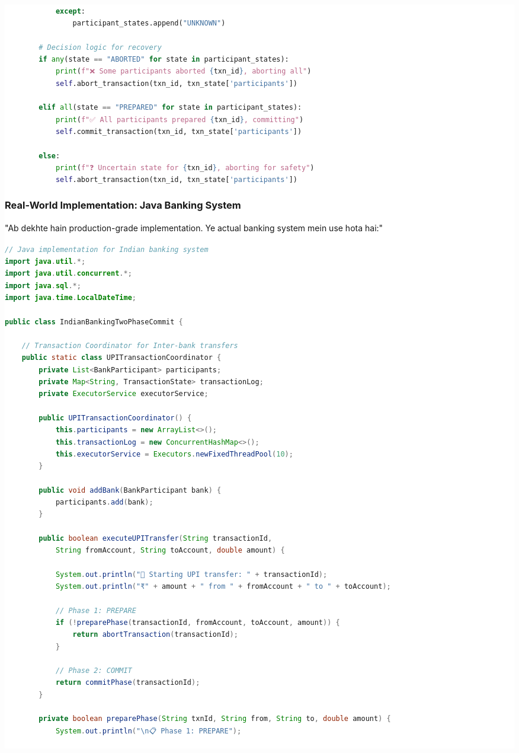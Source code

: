 ```python
            except:
                participant_states.append("UNKNOWN")
        
        # Decision logic for recovery
        if any(state == "ABORTED" for state in participant_states):
            print(f"❌ Some participants aborted {txn_id}, aborting all")
            self.abort_transaction(txn_id, txn_state['participants'])
            
        elif all(state == "PREPARED" for state in participant_states):
            print(f"✅ All participants prepared {txn_id}, committing")
            self.commit_transaction(txn_id, txn_state['participants'])
            
        else:
            print(f"❓ Uncertain state for {txn_id}, aborting for safety")
            self.abort_transaction(txn_id, txn_state['participants'])
```

### Real-World Implementation: Java Banking System

"Ab dekhte hain production-grade implementation. Ye actual banking system mein use hota hai:"

```java
// Java implementation for Indian banking system
import java.util.*;
import java.util.concurrent.*;
import java.sql.*;
import java.time.LocalDateTime;

public class IndianBankingTwoPhaseCommit {
    
    // Transaction Coordinator for Inter-bank transfers
    public static class UPITransactionCoordinator {
        private List<BankParticipant> participants;
        private Map<String, TransactionState> transactionLog;
        private ExecutorService executorService;
        
        public UPITransactionCoordinator() {
            this.participants = new ArrayList<>();
            this.transactionLog = new ConcurrentHashMap<>();
            this.executorService = Executors.newFixedThreadPool(10);
        }
        
        public void addBank(BankParticipant bank) {
            participants.add(bank);
        }
        
        public boolean executeUPITransfer(String transactionId, 
            String fromAccount, String toAccount, double amount) {
            
            System.out.println("🏦 Starting UPI transfer: " + transactionId);
            System.out.println("₹" + amount + " from " + fromAccount + " to " + toAccount);
            
            // Phase 1: PREPARE
            if (!preparePhase(transactionId, fromAccount, toAccount, amount)) {
                return abortTransaction(transactionId);
            }
            
            // Phase 2: COMMIT
            return commitPhase(transactionId);
        }
        
        private boolean preparePhase(String txnId, String from, String to, double amount) {
            System.out.println("\n📋 Phase 1: PREPARE");
            
```